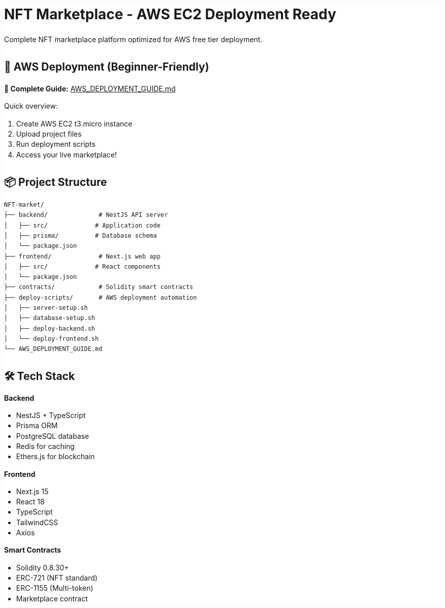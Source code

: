 # NFT Marketplace - AWS EC2 Deployment Ready

Complete NFT marketplace platform optimized for AWS free tier deployment.

## 🚀 AWS Deployment (Beginner-Friendly)

**📖 Complete Guide:** [AWS_DEPLOYMENT_GUIDE.md](./AWS_DEPLOYMENT_GUIDE.md)

Quick overview:
1. Create AWS EC2 t3.micro instance
2. Upload project files
3. Run deployment scripts
4. Access your live marketplace!

## 📦 Project Structure

```
NFT-market/
├── backend/              # NestJS API server
│   ├── src/             # Application code
│   ├── prisma/          # Database schema
│   └── package.json
├── frontend/             # Next.js web app
│   ├── src/             # React components
│   └── package.json
├── contracts/            # Solidity smart contracts
├── deploy-scripts/       # AWS deployment automation
│   ├── server-setup.sh
│   ├── database-setup.sh
│   ├── deploy-backend.sh
│   └── deploy-frontend.sh
└── AWS_DEPLOYMENT_GUIDE.md
```

## 🛠 Tech Stack

**Backend**
- NestJS + TypeScript
- Prisma ORM
- PostgreSQL database
- Redis for caching
- Ethers.js for blockchain

**Frontend**
- Next.js 15
- React 18
- TypeScript
- TailwindCSS
- Axios

**Smart Contracts**
- Solidity 0.8.30+
- ERC-721 (NFT standard)
- ERC-1155 (Multi-token)
- Marketplace contract
